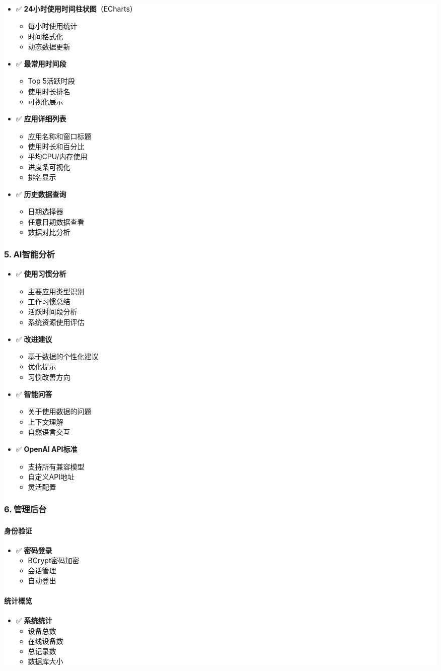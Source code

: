 - ✅ **24小时使用时间柱状图**（ECharts）
  - 每小时使用统计
  - 时间格式化
  - 动态数据更新

- ✅ **最常用时间段**
  - Top 5活跃时段
  - 使用时长排名
  - 可视化展示

- ✅ **应用详细列表**
  - 应用名称和窗口标题
  - 使用时长和百分比
  - 平均CPU/内存使用
  - 进度条可视化
  - 排名显示

- ✅ **历史数据查询**
  - 日期选择器
  - 任意日期数据查看
  - 数据对比分析

### 5. AI智能分析

- ✅ **使用习惯分析**
  - 主要应用类型识别
  - 工作习惯总结
  - 活跃时间段分析
  - 系统资源使用评估

- ✅ **改进建议**
  - 基于数据的个性化建议
  - 优化提示
  - 习惯改善方向

- ✅ **智能问答**
  - 关于使用数据的问题
  - 上下文理解
  - 自然语言交互

- ✅ **OpenAI API标准**
  - 支持所有兼容模型
  - 自定义API地址
  - 灵活配置

### 6. 管理后台

#### 身份验证
- ✅ **密码登录**
  - BCrypt密码加密
  - 会话管理
  - 自动登出

#### 统计概览
- ✅ **系统统计**
  - 设备总数
  - 在线设备数
  - 总记录数
  - 数据库大小
